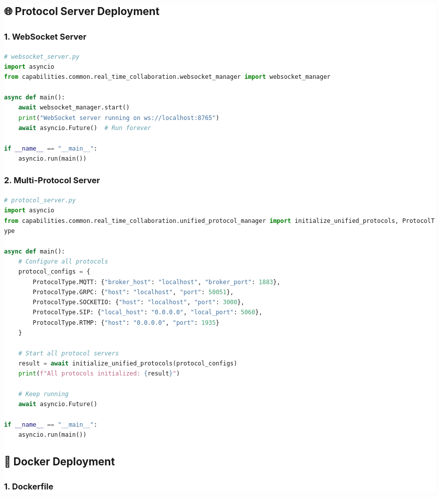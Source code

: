 ## 🌐 Protocol Server Deployment

### 1. WebSocket Server

```python
# websocket_server.py
import asyncio
from capabilities.common.real_time_collaboration.websocket_manager import websocket_manager

async def main():
    await websocket_manager.start()
    print("WebSocket server running on ws://localhost:8765")
    await asyncio.Future()  # Run forever

if __name__ == "__main__":
    asyncio.run(main())
```

### 2. Multi-Protocol Server

```python
# protocol_server.py  
import asyncio
from capabilities.common.real_time_collaboration.unified_protocol_manager import initialize_unified_protocols, ProtocolType

async def main():
    # Configure all protocols
    protocol_configs = {
        ProtocolType.MQTT: {"broker_host": "localhost", "broker_port": 1883},
        ProtocolType.GRPC: {"host": "localhost", "port": 50051}, 
        ProtocolType.SOCKETIO: {"host": "localhost", "port": 3000},
        ProtocolType.SIP: {"local_host": "0.0.0.0", "local_port": 5060},
        ProtocolType.RTMP: {"host": "0.0.0.0", "port": 1935}
    }
    
    # Start all protocol servers
    result = await initialize_unified_protocols(protocol_configs)
    print(f"All protocols initialized: {result}")
    
    # Keep running
    await asyncio.Future()

if __name__ == "__main__":
    asyncio.run(main())
```

## 🐳 Docker Deployment

### 1. Dockerfile
